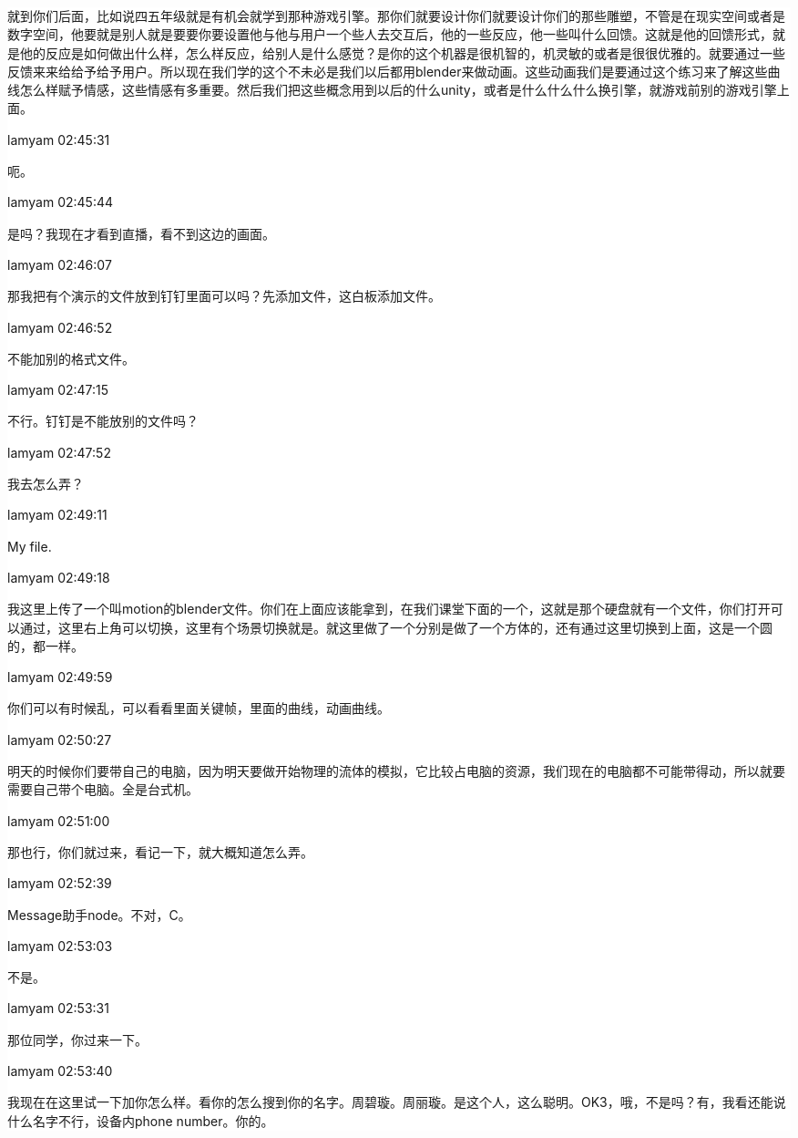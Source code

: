 就到你们后面，比如说四五年级就是有机会就学到那种游戏引擎。那你们就要设计你们就要设计你们的那些雕塑，不管是在现实空间或者是数字空间，他要就是别人就是要要你要设置他与他与用户一个些人去交互后，他的一些反应，他一些叫什么回馈。这就是他的回馈形式，就是他的反应是如何做出什么样，怎么样反应，给别人是什么感觉？是你的这个机器是很机智的，机灵敏的或者是很很优雅的。就要通过一些反馈来来给给予给予用户。所以现在我们学的这个不未必是我们以后都用blender来做动画。这些动画我们是要通过这个练习来了解这些曲线怎么样赋予情感，这些情感有多重要。然后我们把这些概念用到以后的什么unity，或者是什么什么什么换引擎，就游戏前别的游戏引擎上面。

lamyam 02:45:31

呃。

lamyam 02:45:44

是吗？我现在才看到直播，看不到这边的画面。

lamyam 02:46:07

那我把有个演示的文件放到钉钉里面可以吗？先添加文件，这白板添加文件。

lamyam 02:46:52

不能加别的格式文件。

lamyam 02:47:15

不行。钉钉是不能放别的文件吗？

lamyam 02:47:52

我去怎么弄？

lamyam 02:49:11

My file.

lamyam 02:49:18

我这里上传了一个叫motion的blender文件。你们在上面应该能拿到，在我们课堂下面的一个，这就是那个硬盘就有一个文件，你们打开可以通过，这里右上角可以切换，这里有个场景切换就是。就这里做了一个分别是做了一个方体的，还有通过这里切换到上面，这是一个圆的，都一样。

lamyam 02:49:59

你们可以有时候乱，可以看看里面关键帧，里面的曲线，动画曲线。

lamyam 02:50:27

明天的时候你们要带自己的电脑，因为明天要做开始物理的流体的模拟，它比较占电脑的资源，我们现在的电脑都不可能带得动，所以就要需要自己带个电脑。全是台式机。

lamyam 02:51:00

那也行，你们就过来，看记一下，就大概知道怎么弄。

lamyam 02:52:39

Message助手node。不对，C。

lamyam 02:53:03

不是。

lamyam 02:53:31

那位同学，你过来一下。

lamyam 02:53:40

我现在在这里试一下加你怎么样。看你的怎么搜到你的名字。周碧璇。周丽璇。是这个人，这么聪明。OK3，哦，不是吗？有，我看还能说什么名字不行，设备内phone number。你的。
